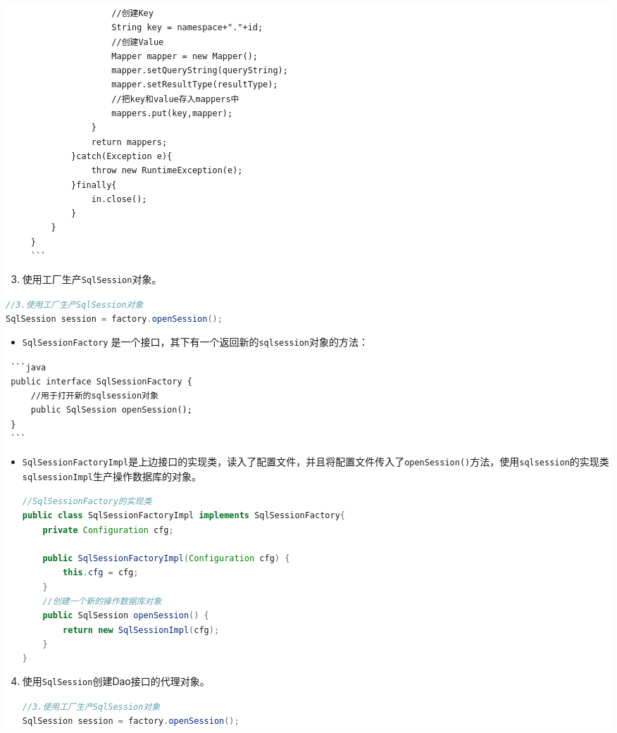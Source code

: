                          //创建Key
                         String key = namespace+"."+id;
                         //创建Value
                         Mapper mapper = new Mapper();
                         mapper.setQueryString(queryString);
                         mapper.setResultType(resultType);
                         //把key和value存入mappers中
                         mappers.put(key,mapper);
                     }
                     return mappers;
                 }catch(Exception e){
                     throw new RuntimeException(e);
                 }finally{
                     in.close();
                 }
             }
         }
         ```

3.  使用工厂生产`SqlSession`对象。

   ```java
   //3.使用工厂生产SqlSession对象
   SqlSession session = factory.openSession();
   ```

   -  `SqlSessionFactory` 是一个接口，其下有一个返回新的`sqlsession`对象的方法：

     ```java
     public interface SqlSessionFactory {
         //用于打开新的sqlsession对象
         public SqlSession openSession();
     }
     ```

   - `SqlSessionFactoryImpl`是上边接口的实现类，读入了配置文件，并且将配置文件传入了`openSession()`方法，使用`sqlsession`的实现类`sqlsessionImpl`生产操作数据库的对象。

     ```java
     //SqlSessionFactory的实现类
     public class SqlSessionFactoryImpl implements SqlSessionFactory{
         private Configuration cfg;
     
         public SqlSessionFactoryImpl(Configuration cfg) {
             this.cfg = cfg;
         }
         //创建一个新的操作数据库对象
         public SqlSession openSession() {
             return new SqlSessionImpl(cfg);
         }
     }
     ```

4. 使用`SqlSession`创建Dao接口的代理对象。

   ```java
   //3.使用工厂生产SqlSession对象
   SqlSession session = factory.openSession();
   ```
